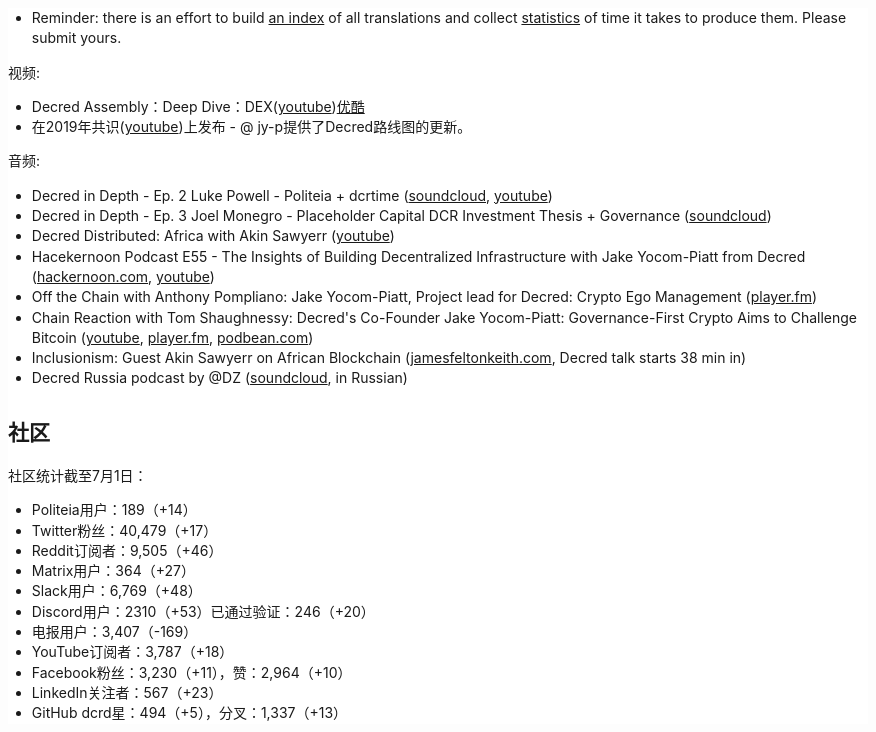 * Reminder: there is an effort to build [an index](https://github.com/artikozel/decred-translations/blob/master/article_index.md) of all translations and collect [statistics](https://github.com/artikozel/decred-translations/blob/master/effort_stats.md) of time it takes to produce them. Please submit yours.

视频:

* Decred Assembly：Deep Dive：DEX([youtube](https://www.youtube.com/watch?v=NuBkLA8o8ds))[优酷](https://v.youku.com/v_show/id_XNDI0NjM4MzI1Mg==.html?spm=a2h0k.11417342.soresults.dtitle)
* 在2019年共识([youtube](https://www.youtube.com/watch?v=h-AfggMHVvE))上发布 - @ jy-p提供了Decred路线图的更新。

音频:

* Decred in Depth - Ep. 2 Luke Powell - Politeia + dcrtime ([soundcloud](https://soundcloud.com/decredindepth/ep2-luke-powell-politeia-decred-contractor-model), [youtube](https://www.youtube.com/watch?v=W6yUVq97cd8))
* Decred in Depth - Ep. 3 Joel Monegro - Placeholder Capital DCR Investment Thesis + Governance ([soundcloud](https://soundcloud.com/decredindepth/joel-monegro-placeholder-capital-dcr-investment-thesis))
* Decred Distributed: Africa with Akin Sawyerr ([youtube](https://www.youtube.com/watch?v=0aZfkqdLOcI))
* Hacekernoon Podcast E55 - The Insights of Building Decentralized Infrastructure with Jake Yocom-Piatt from Decred ([hackernoon.com](https://podcast.hackernoon.com/e/the-insights-of-building-decentralized-infrastructure-with-jake-yocom-piatt-of-decred/), [youtube](https://www.youtube.com/watch?v=9i1d9C7DT9Y))
* Off the Chain with Anthony Pompliano: Jake Yocom-Piatt, Project lead for Decred: Crypto Ego Management ([player.fm](https://player.fm/series/off-the-chain-2428336/jake-yocom-piatt-project-lead-for-decred-crypto-ego-management))
* Chain Reaction with Tom Shaughnessy: Decred's Co-Founder Jake Yocom-Piatt: Governance-First Crypto Aims to Challenge Bitcoin ([youtube](https://www.youtube.com/watch?v=kO_11gehyls), [player.fm](https://player.fm/series/chain-reaction-2478788/decreds-co-founder-jake-yocom-piatt-governance-first-crypto-aims-to-challenge-bitcoin), [podbean.com](https://fiftyonepercent.podbean.com/e/decreds-jake-yocom-piatt-a-differentiated-cryptos-goal-of-overtaking-bitcoin))
* Inclusionism: Guest Akin Sawyerr on African Blockchain ([jamesfeltonkeith.com](https://www.jamesfeltonkeith.com/radioshow/episode/c184d5d5/inclusionism-guest-akin-sawyerr-on-african-blockchain-crypto-and-serial-entrepreneur-in-fintech), Decred talk starts 38 min in)
* Decred Russia podcast by @DZ ([soundcloud](https://soundcloud.com/decred-russia), in Russian)

## 社区

社区统计截至7月1日：

* Politeia用户：189（+14）
* Twitter粉丝：40,479（+17）
* Reddit订阅者：9,505（+46）
* Matrix用户：364（+27）
* Slack用户：6,769（+48）
* Discord用户：2310（+53）已通过验证：246（+20）
* 电报用户：3,407（-169）
* YouTube订阅者：3,787（+18）
* Facebook粉丝：3,230（+11），赞：2,964（+10）
* LinkedIn关注者：567（+23）
* GitHub dcrd星：494（+5），分叉：1,337（+13）
